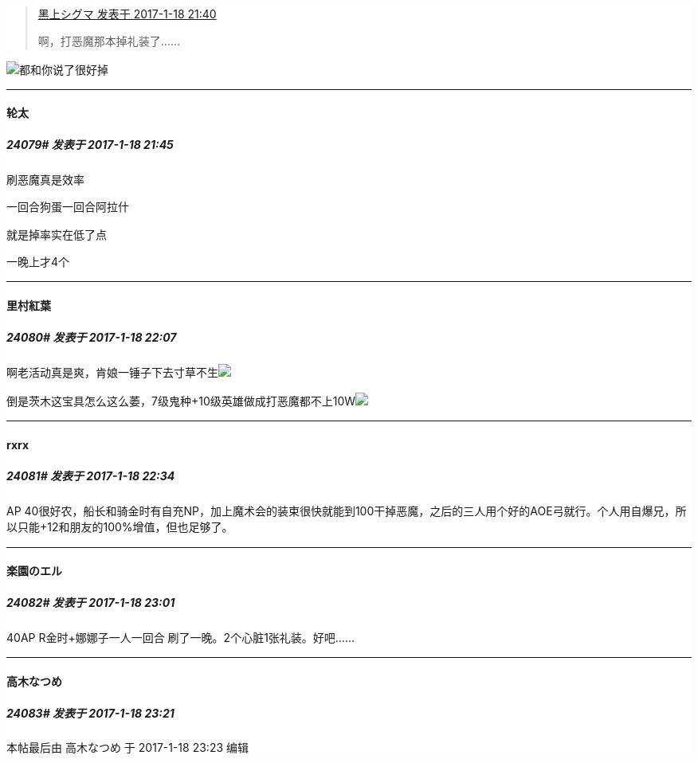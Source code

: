 
<blockquote><a href="httphttps://bbs.saraba1st.com/2b/forum.php?mod=redirect&amp;goto=findpost&amp;pid=34871829&amp;ptid=1085254" target="_blank">黑上シグマ 发表于 2017-1-18 21:40</a>

啊，打恶魔那本掉礼装了……</blockquote>
<img src="https://static.saraba1st.com/image/smiley/face/119.gif" referrerpolicy="no-referrer">都和你说了很好掉


*****

####  轮太  
##### 24079#       发表于 2017-1-18 21:45


刷恶魔真是效率

一回合狗蛋一回合阿拉什

就是掉率实在低了点

一晚上才4个


*****

####  里村紅葉  
##### 24080#       发表于 2017-1-18 22:07


啊老活动真是爽，肯娘一锤子下去寸草不生<img src="https://static.saraba1st.com/image/smiley/face/119.gif" referrerpolicy="no-referrer">

倒是茨木这宝具怎么这么萎，7级鬼种+10级英雄做成打恶魔都不上10W<img src="https://static.saraba1st.com/image/smiley/face/149.gif" referrerpolicy="no-referrer">


*****

####  rxrx  
##### 24081#       发表于 2017-1-18 22:34


AP 40很好农，船长和骑金时有自充NP，加上魔术会的装束很快就能到100干掉恶魔，之后的三人用个好的AOE弓就行。个人用自爆兄，所以只能+12和朋友的100%增值，但也足够了。


*****

####  楽園のエル  
##### 24082#       发表于 2017-1-18 23:01


40AP R金时+娜娜子一人一回合 刷了一晚。2个心脏1张礼装。好吧……


*****

####  高木なつめ  
##### 24083#       发表于 2017-1-18 23:21


 本帖最后由 高木なつめ 于 2017-1-18 23:23 编辑 
